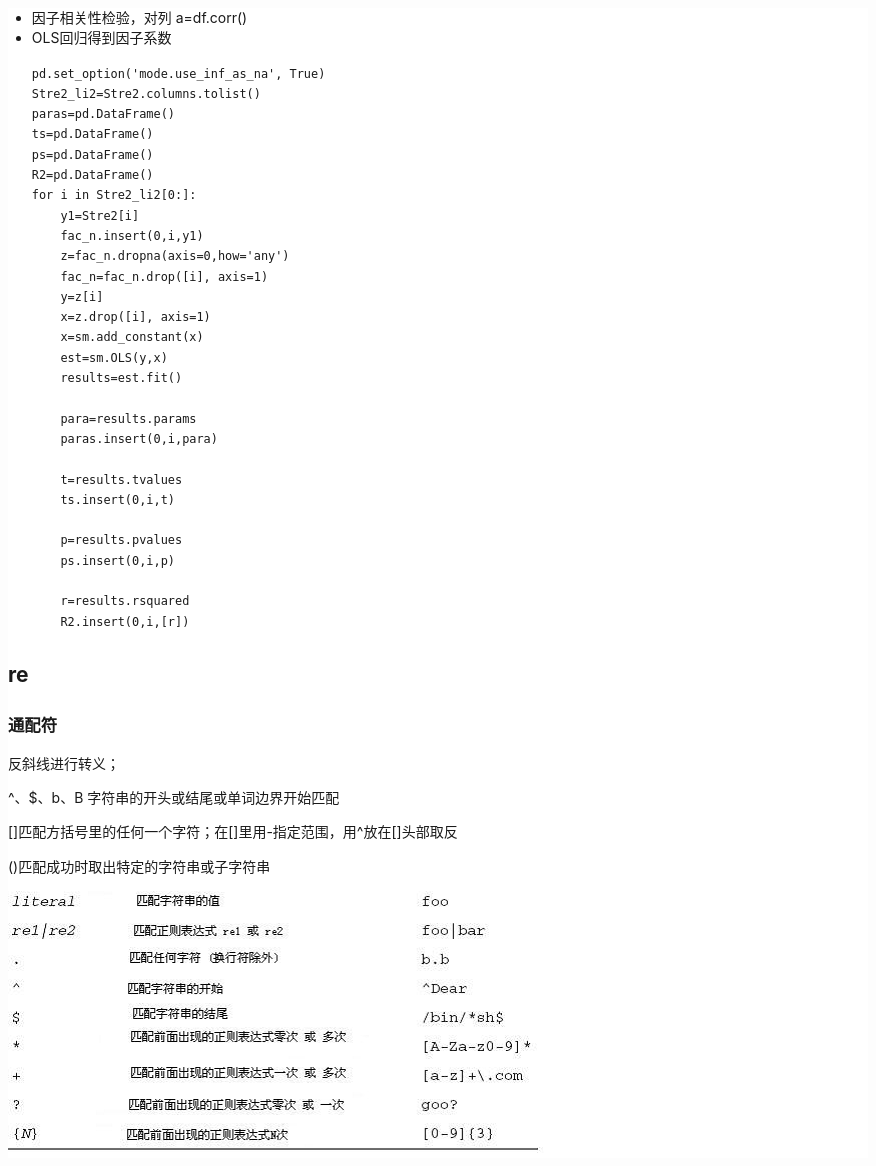 - 因子相关性检验，对列
a=df.corr()
- OLS回归得到因子系数
    ```
    pd.set_option('mode.use_inf_as_na', True)
    Stre2_li2=Stre2.columns.tolist()
    paras=pd.DataFrame()
    ts=pd.DataFrame()
    ps=pd.DataFrame()
    R2=pd.DataFrame()
    for i in Stre2_li2[0:]:
        y1=Stre2[i]
        fac_n.insert(0,i,y1)
        z=fac_n.dropna(axis=0,how='any')
        fac_n=fac_n.drop([i], axis=1)
        y=z[i]
        x=z.drop([i], axis=1)
        x=sm.add_constant(x) 
        est=sm.OLS(y,x)
        results=est.fit()

        para=results.params
        paras.insert(0,i,para)
        
        t=results.tvalues
        ts.insert(0,i,t)

        p=results.pvalues
        ps.insert(0,i,p)

        r=results.rsquared
        R2.insert(0,i,[r])   
    ```
## re

### 通配符

反斜线进行转义；

^、$、b、B 字符串的开头或结尾或单词边界开始匹配

[]匹配方括号里的任何一个字符；在[]里用-指定范围，用^放在[]头部取反

()匹配成功时取出特定的字符串或子字符串

![](./media/image3.png)